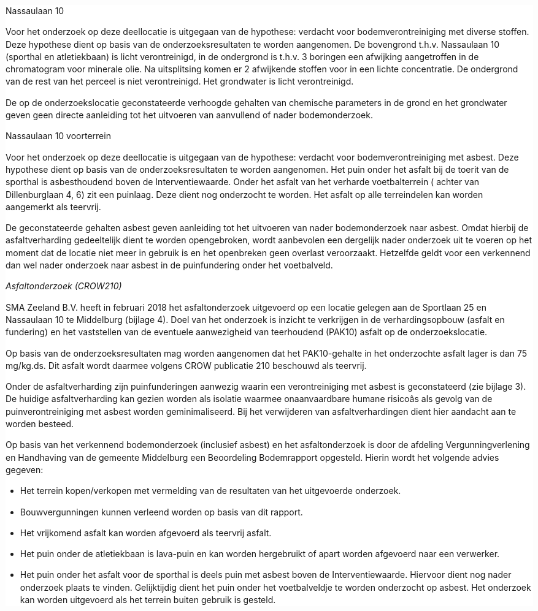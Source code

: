Nassaulaan 10

Voor het onderzoek op deze deellocatie is uitgegaan van de hypothese: verdacht voor bodemverontreiniging met diverse stoffen. Deze hypothese dient op basis van de onderzoeksresultaten te worden aangenomen. De bovengrond t.h.v. Nassaulaan 10 (sporthal en atletiekbaan) is licht verontreinigd, in de ondergrond is t.h.v. 3 boringen een afwijking aangetroffen in de chromatogram voor minerale olie. Na uitsplitsing komen er 2 afwijkende stoffen voor in een lichte concentratie. De ondergrond van de rest van het perceel is niet verontreinigd. Het grondwater is licht verontreinigd.

De op de onderzoekslocatie geconstateerde verhoogde gehalten van chemische parameters in de grond en het grondwater geven geen directe aanleiding tot het uitvoeren van aanvullend of nader bodemonderzoek.

Nassaulaan 10 voorterrein

Voor het onderzoek op deze deellocatie is uitgegaan van de hypothese: verdacht voor bodemverontreiniging met asbest. Deze hypothese dient op basis van de onderzoeksresultaten te worden aangenomen. Het puin onder het asfalt bij de toerit van de sporthal is asbesthoudend boven de Interventiewaarde. Onder het asfalt van het verharde voetbalterrein ( achter van Dillenburglaan 4, 6\) zit een puinlaag. Deze dient nog onderzocht te worden. Het asfalt op alle terreindelen kan worden aangemerkt als teervrij.

De geconstateerde gehalten asbest geven aanleiding tot het uitvoeren van nader bodemonderzoek naar asbest. Omdat hierbij de asfaltverharding gedeeltelijk dient te worden opengebroken, wordt aanbevolen een dergelijk nader onderzoek uit te voeren op het moment dat de locatie niet meer in gebruik is en het openbreken geen overlast veroorzaakt. Hetzelfde geldt voor een verkennend dan wel nader onderzoek naar asbest in de puinfundering onder het voetbalveld.

*Asfaltonderzoek (CROW210\)*

SMA Zeeland B.V. heeft in februari 2018 het asfaltonderzoek uitgevoerd op een locatie gelegen aan de Sportlaan 25 en Nassaulaan 10 te Middelburg (bijlage 4). Doel van het onderzoek is inzicht te verkrijgen in de verhardingsopbouw (asfalt en fundering) en het vaststellen van de eventuele aanwezigheid van teerhoudend (PAK10\) asfalt op de onderzoekslocatie.

Op basis van de onderzoeksresultaten mag worden aangenomen dat het PAK10\-gehalte in het onderzochte asfalt lager is dan 75 mg/kg.ds. Dit asfalt wordt daarmee volgens CROW publicatie 210 beschouwd als teervrij.

Onder de asfaltverharding zijn puinfunderingen aanwezig waarin een verontreiniging met asbest is geconstateerd (zie bijlage 3). De huidige asfaltverharding kan gezien worden als isolatie waarmee onaanvaardbare humane risicoâs als gevolg van de puinverontreiniging met asbest worden geminimaliseerd. Bij het verwijderen van asfaltverhardingen dient hier aandacht aan te worden besteed.

Op basis van het verkennend bodemonderzoek (inclusief asbest) en het asfaltonderzoek is door de afdeling Vergunningverlening en Handhaving van de gemeente Middelburg een Beoordeling Bodemrapport opgesteld. Hierin wordt het volgende advies gegeven:

* Het terrein kopen/verkopen met vermelding van de resultaten van het uitgevoerde onderzoek.

* Bouwvergunningen kunnen verleend worden op basis van dit rapport.

* Het vrijkomend asfalt kan worden afgevoerd als teervrij asfalt.

* Het puin onder de atletiekbaan is lava\-puin en kan worden hergebruikt of apart worden afgevoerd naar een verwerker.

* Het puin onder het asfalt voor de sporthal is deels puin met asbest boven de Interventiewaarde. Hiervoor dient nog nader onderzoek plaats te vinden. Gelijktijdig dient het puin onder het voetbalveldje te worden onderzocht op asbest. Het onderzoek kan worden uitgevoerd als het terrein buiten gebruik is gesteld.
